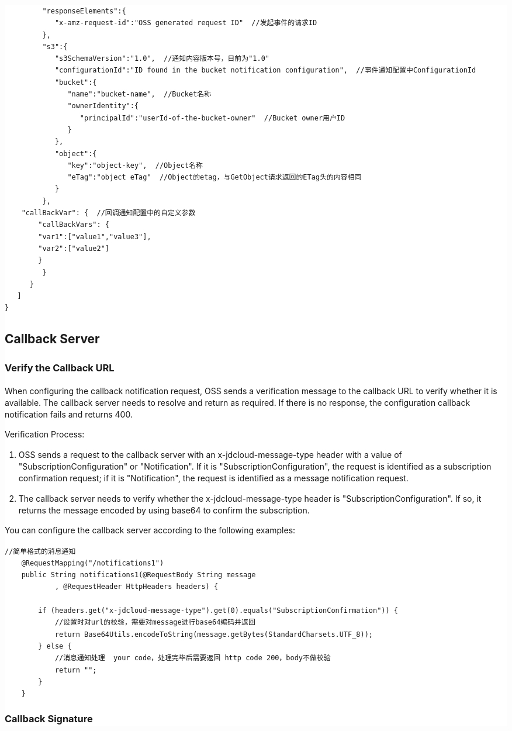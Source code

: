 ```
         "responseElements":{  
            "x-amz-request-id":"OSS generated request ID"  //发起事件的请求ID
         },
         "s3":{  
            "s3SchemaVersion":"1.0",  //通知内容版本号，目前为"1.0"
            "configurationId":"ID found in the bucket notification configuration",  //事件通知配置中ConfigurationId
            "bucket":{  
               "name":"bucket-name",  //Bucket名称
               "ownerIdentity":{  
                  "principalId":"userId-of-the-bucket-owner"  //Bucket owner用户ID
               }
            },
            "object":{  
               "key":"object-key",  //Object名称
               "eTag":"object eTag"  //Object的etag，与GetObject请求返回的ETag头的内容相同
            }
         },
	"callBackVar": {  //回调通知配置中的自定义参数
	    "callBackVars": {                 
		"var1":["value1","value3"],
		"var2":["value2"]
	    }
         }
      }
   ]
}
```

## Callback Server

### Verify the Callback URL
When configuring the callback notification request, OSS sends a verification message to the callback URL to verify whether it is available. The callback server needs to resolve and return as required. If there is no response, the configuration callback notification fails and returns 400. 

Verification Process:

1. OSS sends a request to the callback server with an x-jdcloud-message-type header with a value of "SubscriptionConfiguration" or "Notification". If it is "SubscriptionConfiguration", the request is identified as a subscription confirmation request; if it is "Notification", the request is identified as a message notification request.

2. The callback server needs to verify whether the x-jdcloud-message-type header is "SubscriptionConfiguration". If so, it returns the message encoded by using base64 to confirm the subscription.

You can configure the callback server according to the following examples:
```
//简单格式的消息通知
    @RequestMapping("/notifications1")
    public String notifications1(@RequestBody String message
            , @RequestHeader HttpHeaders headers) {
		
        if (headers.get("x-jdcloud-message-type").get(0).equals("SubscriptionConfirmation")) {
			//设置时对url的校验，需要对message进行base64编码并返回
            return Base64Utils.encodeToString(message.getBytes(StandardCharsets.UTF_8));
        } else {
            //消息通知处理  your code，处理完毕后需要返回 http code 200，body不做校验
            return "";
        }
    }
```
### Callback Signature